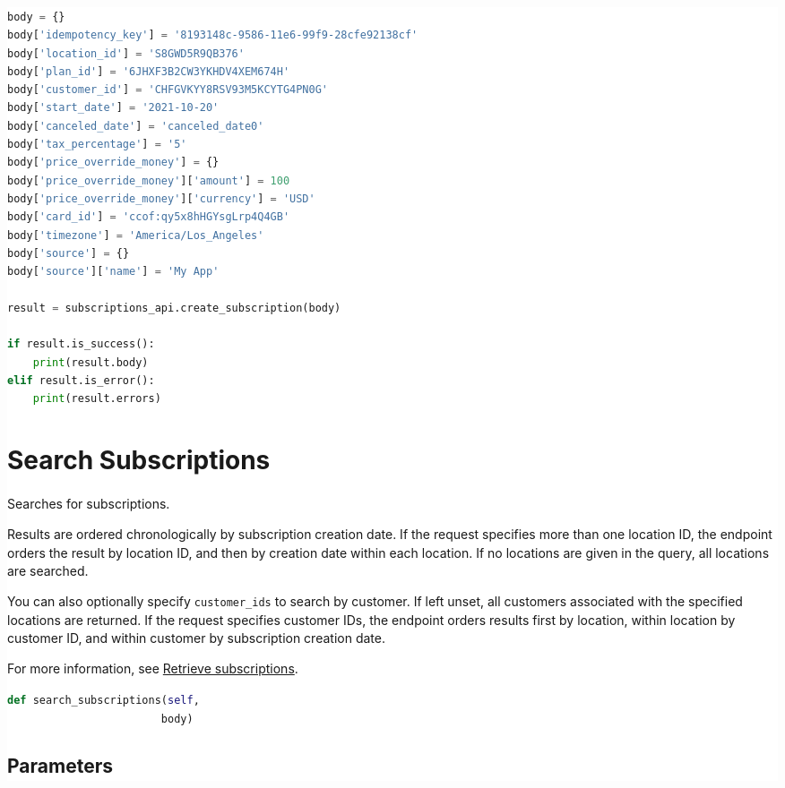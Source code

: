 ```python
body = {}
body['idempotency_key'] = '8193148c-9586-11e6-99f9-28cfe92138cf'
body['location_id'] = 'S8GWD5R9QB376'
body['plan_id'] = '6JHXF3B2CW3YKHDV4XEM674H'
body['customer_id'] = 'CHFGVKYY8RSV93M5KCYTG4PN0G'
body['start_date'] = '2021-10-20'
body['canceled_date'] = 'canceled_date0'
body['tax_percentage'] = '5'
body['price_override_money'] = {}
body['price_override_money']['amount'] = 100
body['price_override_money']['currency'] = 'USD'
body['card_id'] = 'ccof:qy5x8hHGYsgLrp4Q4GB'
body['timezone'] = 'America/Los_Angeles'
body['source'] = {}
body['source']['name'] = 'My App'

result = subscriptions_api.create_subscription(body)

if result.is_success():
    print(result.body)
elif result.is_error():
    print(result.errors)
```


# Search Subscriptions

Searches for subscriptions.

Results are ordered chronologically by subscription creation date. If
the request specifies more than one location ID,
the endpoint orders the result
by location ID, and then by creation date within each location. If no locations are given
in the query, all locations are searched.

You can also optionally specify `customer_ids` to search by customer.
If left unset, all customers
associated with the specified locations are returned.
If the request specifies customer IDs, the endpoint orders results
first by location, within location by customer ID, and within
customer by subscription creation date.

For more information, see
[Retrieve subscriptions](https://developer.squareup.com/docs/subscriptions-api/overview#retrieve-subscriptions).

```python
def search_subscriptions(self,
                        body)
```

## Parameters

